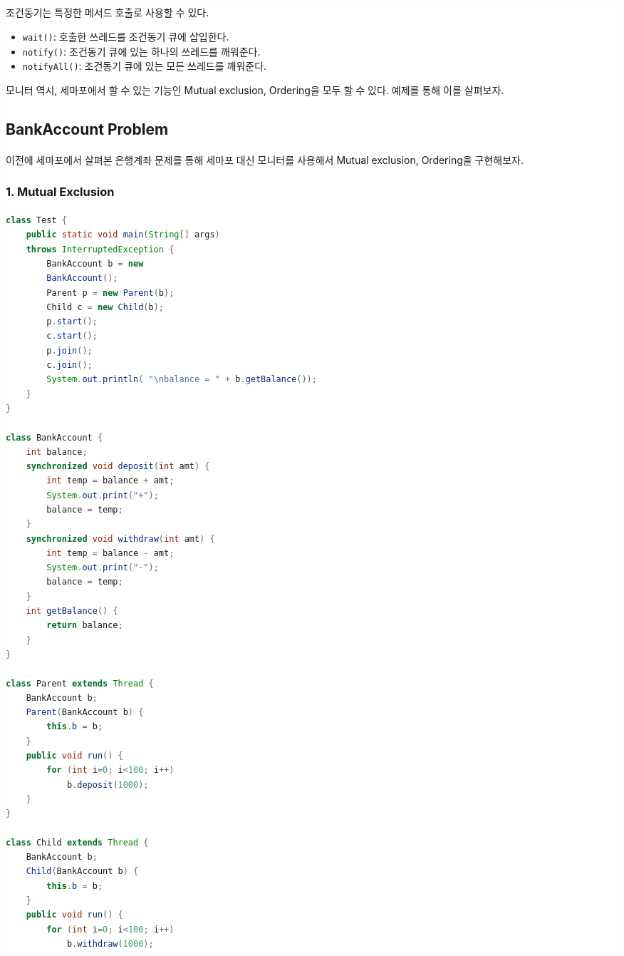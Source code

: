 조건동기는 특정한 메서드 호출로 사용할 수 있다.
- ```wait()```: 호출한 쓰레드를 조건동기 큐에 삽입한다.
- ```notify()```: 조건동기 큐에 있는 하나의 쓰레드를 깨워준다.
- ```notifyAll()```: 조건동기 큐에 있는 모든 쓰레드를 깨워준다.

모니터 역시, 세마포에서 할 수 있는 기능인 Mutual exclusion, Ordering을 모두 할 수 있다. 예제를 통해 이를 살펴보자.

## BankAccount Problem
이전에 세마포에서 살펴본 은행계좌 문제를 통해 세마포 대신 모니터를 사용해서 Mutual exclusion, Ordering을 구현해보자.

### 1. Mutual Exclusion

```java
class Test {
	public static void main(String[] args)
	throws InterruptedException {
		BankAccount b = new
		BankAccount();
		Parent p = new Parent(b);
		Child c = new Child(b);
		p.start();
		c.start();
		p.join();
		c.join();
		System.out.println( "\nbalance = " + b.getBalance());
	}
}

class BankAccount {
	int balance;
	synchronized void deposit(int amt) {
		int temp = balance + amt;
		System.out.print("+");
		balance = temp;
	}
	synchronized void withdraw(int amt) {
		int temp = balance - amt;
		System.out.print("-");
		balance = temp;
	}
	int getBalance() {
		return balance;
	}
}

class Parent extends Thread {
	BankAccount b;
	Parent(BankAccount b) {
		this.b = b;
	}
	public void run() {
		for (int i=0; i<100; i++)
			b.deposit(1000);
	}
}

class Child extends Thread {
	BankAccount b;
	Child(BankAccount b) {
		this.b = b;
	}
	public void run() {
		for (int i=0; i<100; i++)
			b.withdraw(1000);
```